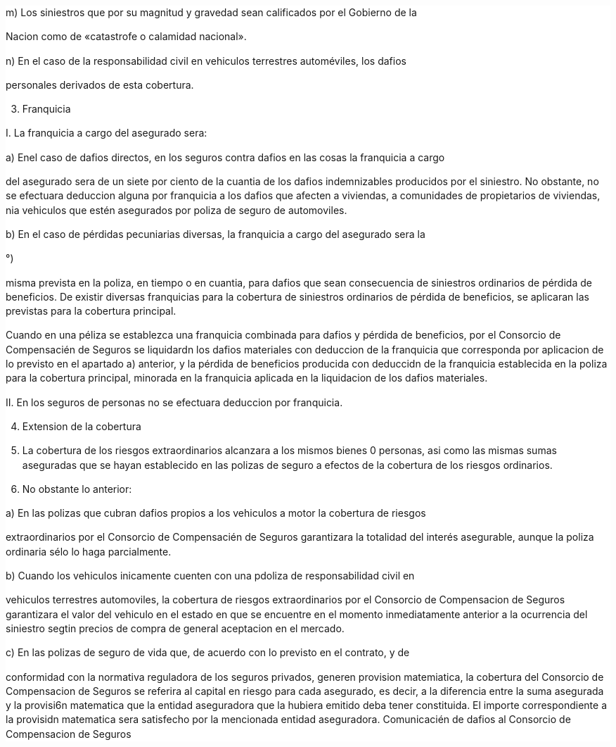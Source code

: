 m) Los siniestros que por su magnitud y gravedad sean calificados por el Gobierno de la

Nacion como de «catastrofe o calamidad nacional».

n) En el caso de la responsabilidad civil en vehiculos terrestres automéviles, los dafios

personales derivados de esta cobertura.

3. Franquicia

I. La franquicia a cargo del asegurado sera:

a) Enel caso de dafios directos, en los seguros contra dafios en las cosas la franquicia a cargo

del asegurado sera de un siete por ciento de la cuantia de los dafios indemnizables
producidos por el siniestro. No obstante, no se efectuara deduccion alguna por franquicia
a los dafios que afecten a viviendas, a comunidades de propietarios de viviendas, nia
vehiculos que estén asegurados por poliza de seguro de automoviles.

b) En el caso de pérdidas pecuniarias diversas, la franquicia a cargo del asegurado sera la

°)

misma prevista en la poliza, en tiempo o en cuantia, para dafios que sean consecuencia
de siniestros ordinarios de pérdida de beneficios. De existir diversas franquicias para la
cobertura de siniestros ordinarios de pérdida de beneficios, se aplicaran las previstas
para la cobertura principal.

Cuando en una péliza se establezca una franquicia combinada para dafios y pérdida de
beneficios, por el Consorcio de Compensacién de Seguros se liquidardn los dafios
materiales con deduccion de la franquicia que corresponda por aplicacion de lo previsto
en el apartado a) anterior, y la pérdida de beneficios producida con deduccidn de la
franquicia establecida en la poliza para la cobertura principal, minorada en la franquicia
aplicada en la liquidacion de los dafios materiales.

II. En los seguros de personas no se efectuara deduccion por franquicia.

4. Extension de la cobertura

1. La cobertura de los riesgos extraordinarios alcanzara a los mismos bienes 0 personas, asi
como las mismas sumas aseguradas que se hayan establecido en las polizas de seguro a
efectos de la cobertura de los riesgos ordinarios.

2. No obstante lo anterior:

a) En las polizas que cubran dafios propios a los vehiculos a motor la cobertura de riesgos

extraordinarios por el Consorcio de Compensacién de Seguros garantizara la totalidad
del interés asegurable, aunque la poliza ordinaria sélo lo haga parcialmente.

b) Cuando los vehiculos inicamente cuenten con una pdoliza de responsabilidad civil en

vehiculos terrestres automoviles, la cobertura de riesgos extraordinarios por el Consorcio
de Compensacion de Seguros garantizara el valor del vehiculo en el estado en que se
encuentre en el momento inmediatamente anterior a la ocurrencia del siniestro segtin
precios de compra de general aceptacion en el mercado.

c) En las polizas de seguro de vida que, de acuerdo con lo previsto en el contrato, y de

conformidad con la normativa reguladora de los seguros privados, generen provision
matemiatica, la cobertura del Consorcio de Compensacion de Seguros se referira al capital
en riesgo para cada asegurado, es decir, a la diferencia entre la suma asegurada y la
provisi6n matematica que la entidad aseguradora que la hubiera emitido deba tener
constituida. El importe correspondiente a la provisidn matematica sera satisfecho por la
mencionada entidad aseguradora.
Comunicacién de dafios al Consorcio de Compensacion de Seguros
